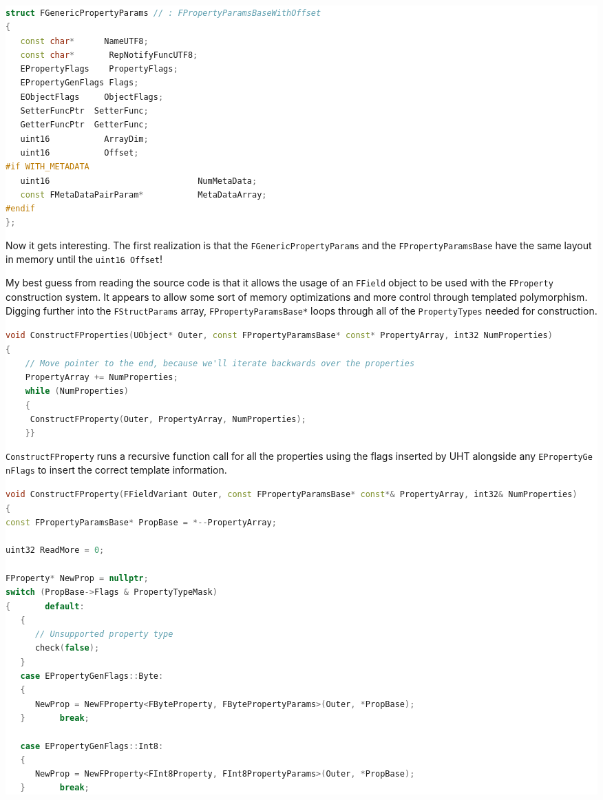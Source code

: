 ```cpp
struct FGenericPropertyParams // : FPropertyParamsBaseWithOffset  
{  
   const char*      NameUTF8;  
   const char*       RepNotifyFuncUTF8;  
   EPropertyFlags    PropertyFlags;  
   EPropertyGenFlags Flags;  
   EObjectFlags     ObjectFlags;  
   SetterFuncPtr  SetterFunc;  
   GetterFuncPtr  GetterFunc;  
   uint16           ArrayDim;  
   uint16           Offset;  
#if WITH_METADATA  
   uint16                              NumMetaData;  
   const FMetaDataPairParam*           MetaDataArray;  
#endif  
};
```

Now it gets interesting. The first realization is that the `FGenericPropertyParams` and the `FPropertyParamsBase` have the same layout in memory until the `uint16 Offset`!

My best guess from reading the source code is that it allows the usage of an `FField` object to be used with the `FProperty` construction system. It appears to allow some sort of memory optimizations and more control through templated polymorphism. Digging further into the `FStructParams` array, `FPropertyParamsBase*` loops through all of the `PropertyTypes` needed for construction.

```cpp
void ConstructFProperties(UObject* Outer, const FPropertyParamsBase* const* PropertyArray, int32 NumProperties)  
{  
    // Move pointer to the end, because we'll iterate backwards over the properties  
    PropertyArray += NumProperties;  
    while (NumProperties)  
    {      
     ConstructFProperty(Outer, PropertyArray, NumProperties);  
    }}
```

`ConstructFProperty` runs a recursive function call for all the properties using the flags inserted by UHT alongside any `EPropertyGenFlags` to insert the correct template information.

```cpp
void ConstructFProperty(FFieldVariant Outer, const FPropertyParamsBase* const*& PropertyArray, int32& NumProperties)  
{  
const FPropertyParamsBase* PropBase = *--PropertyArray;  

uint32 ReadMore = 0;  

FProperty* NewProp = nullptr;  
switch (PropBase->Flags & PropertyTypeMask)  
{       default:  
   {  
	  // Unsupported property type  
	  check(false);  
   }  
   case EPropertyGenFlags::Byte:  
   {  
	  NewProp = NewFProperty<FByteProperty, FBytePropertyParams>(Outer, *PropBase);  
   }       break;  

   case EPropertyGenFlags::Int8:  
   {  
	  NewProp = NewFProperty<FInt8Property, FInt8PropertyParams>(Outer, *PropBase);  
   }       break;  

```